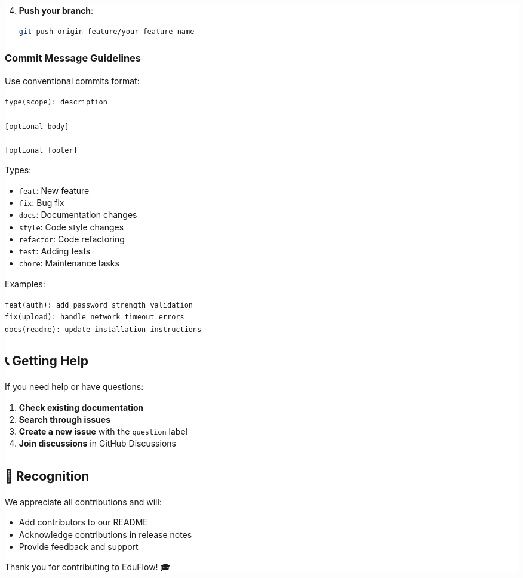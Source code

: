 4. **Push your branch**:
   ```bash
   git push origin feature/your-feature-name
   ```

### Commit Message Guidelines

Use conventional commits format:

```
type(scope): description

[optional body]

[optional footer]
```

Types:
- `feat`: New feature
- `fix`: Bug fix
- `docs`: Documentation changes
- `style`: Code style changes
- `refactor`: Code refactoring
- `test`: Adding tests
- `chore`: Maintenance tasks

Examples:
```
feat(auth): add password strength validation
fix(upload): handle network timeout errors
docs(readme): update installation instructions
```

## 📞 Getting Help

If you need help or have questions:

1. **Check existing documentation**
2. **Search through issues**
3. **Create a new issue** with the `question` label
4. **Join discussions** in GitHub Discussions

## 🙏 Recognition

We appreciate all contributions and will:

- Add contributors to our README
- Acknowledge contributions in release notes
- Provide feedback and support

Thank you for contributing to EduFlow! 🎓